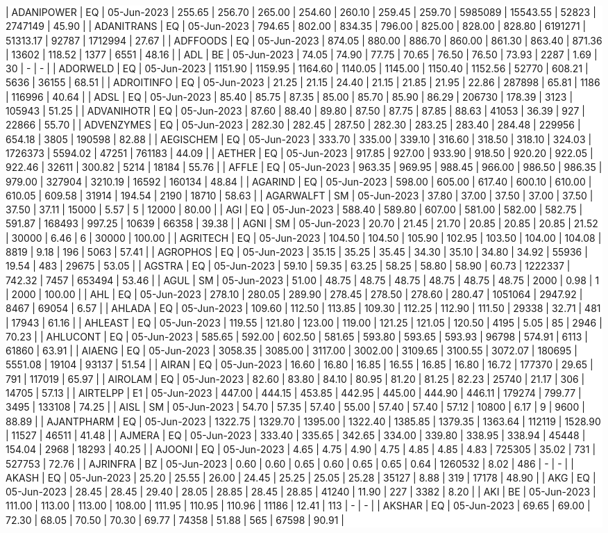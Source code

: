 | ADANIPOWER | EQ | 05-Jun-2023 | 255.65 | 256.70 | 265.00 | 254.60 | 260.10 | 259.45 | 259.70 | 5985089 | 15543.55 | 52823 | 2747149 | 45.90 |
| ADANITRANS | EQ | 05-Jun-2023 | 794.65 | 802.00 | 834.35 | 796.00 | 825.00 | 828.00 | 828.80 | 6191271 | 51313.17 | 92787 | 1712994 | 27.67 |
| ADFFOODS | EQ | 05-Jun-2023 | 874.05 | 880.00 | 886.70 | 860.00 | 861.30 | 863.40 | 871.36 | 13602 | 118.52 | 1377 | 6551 | 48.16 |
| ADL | BE | 05-Jun-2023 | 74.05 | 74.90 | 77.75 | 70.65 | 76.50 | 76.50 | 73.93 | 2287 | 1.69 | 30 | - | - |
| ADORWELD | EQ | 05-Jun-2023 | 1151.90 | 1159.95 | 1164.60 | 1140.05 | 1145.00 | 1150.40 | 1152.56 | 52770 | 608.21 | 5636 | 36155 | 68.51 |
| ADROITINFO | EQ | 05-Jun-2023 | 21.25 | 21.15 | 24.40 | 21.15 | 21.85 | 21.95 | 22.86 | 287898 | 65.81 | 1186 | 116996 | 40.64 |
| ADSL | EQ | 05-Jun-2023 | 85.40 | 85.75 | 87.35 | 85.00 | 85.70 | 85.90 | 86.29 | 206730 | 178.39 | 3123 | 105943 | 51.25 |
| ADVANIHOTR | EQ | 05-Jun-2023 | 87.60 | 88.40 | 89.80 | 87.50 | 87.75 | 87.85 | 88.63 | 41053 | 36.39 | 927 | 22866 | 55.70 |
| ADVENZYMES | EQ | 05-Jun-2023 | 282.30 | 282.45 | 287.50 | 282.30 | 283.25 | 283.40 | 284.48 | 229956 | 654.18 | 3805 | 190598 | 82.88 |
| AEGISCHEM | EQ | 05-Jun-2023 | 333.70 | 335.00 | 339.10 | 316.60 | 318.50 | 318.10 | 324.03 | 1726373 | 5594.02 | 47251 | 761183 | 44.09 |
| AETHER | EQ | 05-Jun-2023 | 917.85 | 927.00 | 933.90 | 918.50 | 920.20 | 922.05 | 922.46 | 32611 | 300.82 | 5214 | 18184 | 55.76 |
| AFFLE | EQ | 05-Jun-2023 | 963.35 | 969.95 | 988.45 | 966.00 | 986.50 | 986.35 | 979.00 | 327904 | 3210.19 | 16592 | 160134 | 48.84 |
| AGARIND | EQ | 05-Jun-2023 | 598.00 | 605.00 | 617.40 | 600.10 | 610.00 | 610.05 | 609.58 | 31914 | 194.54 | 2190 | 18710 | 58.63 |
| AGARWALFT | SM | 05-Jun-2023 | 37.80 | 37.00 | 37.50 | 37.00 | 37.50 | 37.50 | 37.11 | 15000 | 5.57 | 5 | 12000 | 80.00 |
| AGI | EQ | 05-Jun-2023 | 588.40 | 589.80 | 607.00 | 581.00 | 582.00 | 582.75 | 591.87 | 168493 | 997.25 | 10639 | 66358 | 39.38 |
| AGNI | SM | 05-Jun-2023 | 20.70 | 21.45 | 21.70 | 20.85 | 20.85 | 20.85 | 21.52 | 30000 | 6.46 | 6 | 30000 | 100.00 |
| AGRITECH | EQ | 05-Jun-2023 | 104.50 | 104.50 | 105.90 | 102.95 | 103.50 | 104.00 | 104.08 | 8819 | 9.18 | 196 | 5063 | 57.41 |
| AGROPHOS | EQ | 05-Jun-2023 | 35.15 | 35.25 | 35.45 | 34.30 | 35.10 | 34.80 | 34.92 | 55936 | 19.54 | 483 | 29675 | 53.05 |
| AGSTRA | EQ | 05-Jun-2023 | 59.10 | 59.35 | 63.25 | 58.25 | 58.80 | 58.90 | 60.73 | 1222337 | 742.32 | 7457 | 653494 | 53.46 |
| AGUL | SM | 05-Jun-2023 | 51.00 | 48.75 | 48.75 | 48.75 | 48.75 | 48.75 | 48.75 | 2000 | 0.98 | 1 | 2000 | 100.00 |
| AHL | EQ | 05-Jun-2023 | 278.10 | 280.05 | 289.90 | 278.45 | 278.50 | 278.60 | 280.47 | 1051064 | 2947.92 | 8467 | 69054 | 6.57 |
| AHLADA | EQ | 05-Jun-2023 | 109.60 | 112.50 | 113.85 | 109.30 | 112.25 | 112.90 | 111.50 | 29338 | 32.71 | 481 | 17943 | 61.16 |
| AHLEAST | EQ | 05-Jun-2023 | 119.55 | 121.80 | 123.00 | 119.00 | 121.25 | 121.05 | 120.50 | 4195 | 5.05 | 85 | 2946 | 70.23 |
| AHLUCONT | EQ | 05-Jun-2023 | 585.65 | 592.00 | 602.50 | 581.65 | 593.80 | 593.65 | 593.93 | 96798 | 574.91 | 6113 | 61860 | 63.91 |
| AIAENG | EQ | 05-Jun-2023 | 3058.35 | 3085.00 | 3117.00 | 3002.00 | 3109.65 | 3100.55 | 3072.07 | 180695 | 5551.08 | 19104 | 93137 | 51.54 |
| AIRAN | EQ | 05-Jun-2023 | 16.60 | 16.80 | 16.85 | 16.55 | 16.85 | 16.80 | 16.72 | 177370 | 29.65 | 791 | 117019 | 65.97 |
| AIROLAM | EQ | 05-Jun-2023 | 82.60 | 83.80 | 84.10 | 80.95 | 81.20 | 81.25 | 82.23 | 25740 | 21.17 | 306 | 14705 | 57.13 |
| AIRTELPP | E1 | 05-Jun-2023 | 447.00 | 444.15 | 453.85 | 442.95 | 445.00 | 444.90 | 446.11 | 179274 | 799.77 | 3495 | 133108 | 74.25 |
| AISL | SM | 05-Jun-2023 | 54.70 | 57.35 | 57.40 | 55.00 | 57.40 | 57.40 | 57.12 | 10800 | 6.17 | 9 | 9600 | 88.89 |
| AJANTPHARM | EQ | 05-Jun-2023 | 1322.75 | 1329.70 | 1395.00 | 1322.40 | 1385.85 | 1379.35 | 1363.64 | 112119 | 1528.90 | 11527 | 46511 | 41.48 |
| AJMERA | EQ | 05-Jun-2023 | 333.40 | 335.65 | 342.65 | 334.00 | 339.80 | 338.95 | 338.94 | 45448 | 154.04 | 2968 | 18293 | 40.25 |
| AJOONI | EQ | 05-Jun-2023 | 4.65 | 4.75 | 4.90 | 4.75 | 4.85 | 4.85 | 4.83 | 725305 | 35.02 | 731 | 527753 | 72.76 |
| AJRINFRA | BZ | 05-Jun-2023 | 0.60 | 0.60 | 0.65 | 0.60 | 0.65 | 0.65 | 0.64 | 1260532 | 8.02 | 486 | - | - |
| AKASH | EQ | 05-Jun-2023 | 25.20 | 25.55 | 26.00 | 24.45 | 25.25 | 25.05 | 25.28 | 35127 | 8.88 | 319 | 17178 | 48.90 |
| AKG | EQ | 05-Jun-2023 | 28.45 | 28.45 | 29.40 | 28.05 | 28.85 | 28.45 | 28.85 | 41240 | 11.90 | 227 | 3382 | 8.20 |
| AKI | BE | 05-Jun-2023 | 111.00 | 113.00 | 113.00 | 108.00 | 111.95 | 110.95 | 110.96 | 11186 | 12.41 | 113 | - | - |
| AKSHAR | EQ | 05-Jun-2023 | 69.65 | 69.00 | 72.30 | 68.05 | 70.50 | 70.30 | 69.77 | 74358 | 51.88 | 565 | 67598 | 90.91 |